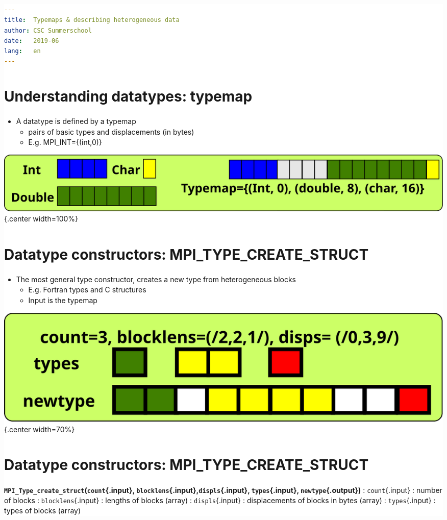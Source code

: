 ```yaml
---
title:  Typemaps & describing heterogeneous data 
author: CSC Summerschool
date:   2019-06
lang:   en
---
```



# Understanding datatypes: typemap

- A datatype is defined by a typemap
	- pairs of basic types and displacements (in bytes)
	- E.g. MPI_INT={(int,0)}

![](images/typemap.svg){.center width=100%}

# Datatype constructors: MPI_TYPE_CREATE_STRUCT

- The most general type constructor, creates a new type from heterogeneous blocks
	- E.g. Fortran types and C structures
	- Input is the typemap

![](images/create_struct.svg){.center width=70%}

# Datatype constructors: MPI_TYPE_CREATE_STRUCT

**`MPI_Type_create_struct`(`count`{.input}, `blocklens`{.input},`displs`{.input}, `types`{.input}, `newtype`{.output})**
  : `count`{.input}
    : number of blocks
  : `blocklens`{.input}
    : lengths of blocks (array)
  : `displs`{.input}
    : displacements of blocks in bytes (array)
  : `types`{.input}
    : types of blocks (array)
